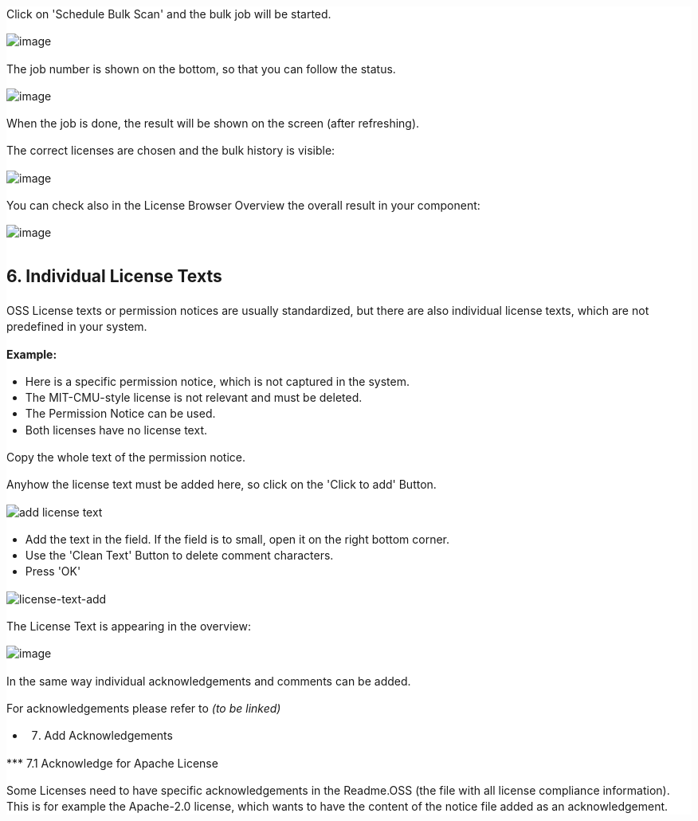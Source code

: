 Click on 'Schedule Bulk Scan' and the bulk job will be started.

![image](https://github.com/fossology/fossology/assets/9692764/5bfebd07-625a-45bb-9b32-677f809e11ed)

The job number is shown on the bottom, so that you can follow the status.

![image](https://github.com/fossology/fossology/assets/9692764/0fb53203-e68b-4ad0-8cc6-7d0ff0813d96)

When the job is done, the result will be shown on the screen (after refreshing).

The correct licenses are chosen and the bulk history is visible:

![image](https://github.com/fossology/fossology/assets/9692764/a0f92a17-9a59-4667-976f-55c0f2e60557)

You can check also in the License Browser Overview the overall result in your component:

![image](https://github.com/fossology/fossology/assets/9692764/14232a74-147f-4c08-b838-2ec72bf79c9e)

## 6. Individual License Texts

OSS License texts or permission notices are usually standardized, but there are also individual license texts, which are not predefined in your system.

**Example:** 

* Here is a specific permission notice, which is not captured in the system. 
* The MIT-CMU-style license is not relevant and must be deleted.
* The Permission Notice can be used. 
* Both licenses have no license text.

Copy the whole text of the permission notice.

Anyhow the license text must be added here, so click on the 'Click to add' Button.

![add license text](https://github.com/fossology/fossology/assets/9692764/e08e54e4-6ca1-4679-b4c8-27d937ce33b7)


* Add the text in the field. If the field is to small, open it on the right bottom corner.
* Use the 'Clean Text' Button to delete comment characters.
* Press 'OK'

![license-text-add](https://github.com/fossology/fossology/assets/9692764/935e0093-d9f1-4f0f-ae4d-b93531c9ebdd)


The License Text is appearing in the overview:

![image](https://github.com/fossology/fossology/assets/9692764/26ff3076-92da-4c7e-a761-3b72e8177ed3)

In the same way individual acknowledgements and comments can be added.

For acknowledgements please refer to _(to be linked)_


* 7. Add Acknowledgements

*** 7.1 Acknowledge for Apache License

Some Licenses need to have specific acknowledgements in the Readme.OSS (the file with all license compliance information).
This is for example the Apache-2.0 license, which wants to have the content of the notice file added as an acknowledgement.
